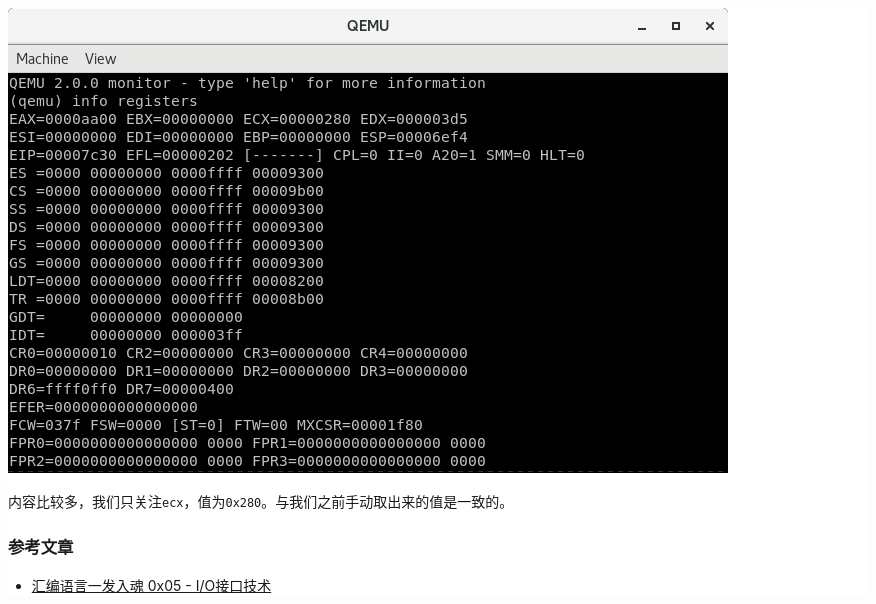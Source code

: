 ![](./qemu-4.png)

内容比较多，我们只关注`ecx`，值为`0x280`。与我们之前手动取出来的值是一致的。

### 参考文章

* [汇编语言一发入魂 0x05 - I/O接口技术](https://kviccn.github.io/posts/2020/03/%E6%B1%87%E7%BC%96%E8%AF%AD%E8%A8%80%E4%B8%80%E5%8F%91%E5%85%A5%E9%AD%82-0x05-i/o%E6%8E%A5%E5%8F%A3%E6%8A%80%E6%9C%AF/)
